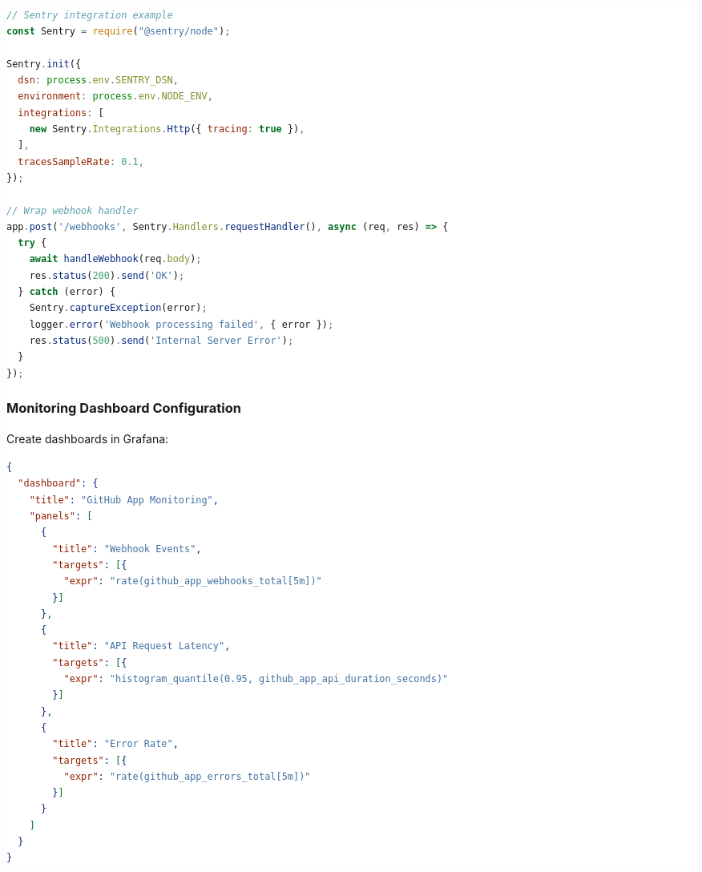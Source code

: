 ```javascript
// Sentry integration example
const Sentry = require("@sentry/node");

Sentry.init({
  dsn: process.env.SENTRY_DSN,
  environment: process.env.NODE_ENV,
  integrations: [
    new Sentry.Integrations.Http({ tracing: true }),
  ],
  tracesSampleRate: 0.1,
});

// Wrap webhook handler
app.post('/webhooks', Sentry.Handlers.requestHandler(), async (req, res) => {
  try {
    await handleWebhook(req.body);
    res.status(200).send('OK');
  } catch (error) {
    Sentry.captureException(error);
    logger.error('Webhook processing failed', { error });
    res.status(500).send('Internal Server Error');
  }
});
```

### Monitoring Dashboard Configuration

Create dashboards in Grafana:

```json
{
  "dashboard": {
    "title": "GitHub App Monitoring",
    "panels": [
      {
        "title": "Webhook Events",
        "targets": [{
          "expr": "rate(github_app_webhooks_total[5m])"
        }]
      },
      {
        "title": "API Request Latency",
        "targets": [{
          "expr": "histogram_quantile(0.95, github_app_api_duration_seconds)"
        }]
      },
      {
        "title": "Error Rate",
        "targets": [{
          "expr": "rate(github_app_errors_total[5m])"
        }]
      }
    ]
  }
}
```
